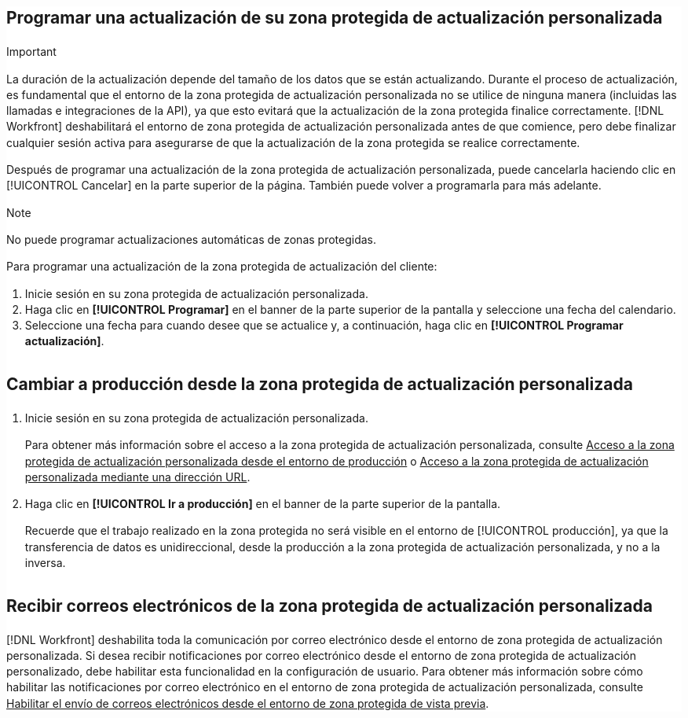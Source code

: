 ## Programar una actualización de su zona protegida de actualización personalizada

>[!IMPORTANT]
>
>La duración de la actualización depende del tamaño de los datos que se están actualizando. Durante el proceso de actualización, es fundamental que el entorno de la zona protegida de actualización personalizada no se utilice de ninguna manera (incluidas las llamadas e integraciones de la API), ya que esto evitará que la actualización de la zona protegida finalice correctamente. [!DNL Workfront] deshabilitará el entorno de zona protegida de actualización personalizada antes de que comience, pero debe finalizar cualquier sesión activa para asegurarse de que la actualización de la zona protegida se realice correctamente.

Después de programar una actualización de la zona protegida de actualización personalizada, puede cancelarla haciendo clic en [!UICONTROL Cancelar] en la parte superior de la página. También puede volver a programarla para más adelante.

>[!NOTE]
>
>No puede programar actualizaciones automáticas de zonas protegidas.

Para programar una actualización de la zona protegida de actualización del cliente:

1. Inicie sesión en su zona protegida de actualización personalizada.
1. Haga clic en **[!UICONTROL Programar]** en el banner de la parte superior de la pantalla y seleccione una fecha del calendario.
1. Seleccione una fecha para cuando desee que se actualice y, a continuación, haga clic en **[!UICONTROL Programar actualización]**.

## Cambiar a producción desde la zona protegida de actualización personalizada

1. Inicie sesión en su zona protegida de actualización personalizada.

   Para obtener más información sobre el acceso a la zona protegida de actualización personalizada, consulte [Acceso a la zona protegida de actualización personalizada desde el entorno de producción](#access-the-custom-refresh-sandbox-from-your-production-environment) o [Acceso a la zona protegida de actualización personalizada mediante una dirección URL](#access-the-custom-refresh-sandbox-using-a-url).

1. Haga clic en **[!UICONTROL Ir a producción]** en el banner de la parte superior de la pantalla.

   Recuerde que el trabajo realizado en la zona protegida no será visible en el entorno de [!UICONTROL producción], ya que la transferencia de datos es unidireccional, desde la producción a la zona protegida de actualización personalizada, y no a la inversa.

## Recibir correos electrónicos de la zona protegida de actualización personalizada

[!DNL Workfront] deshabilita toda la comunicación por correo electrónico desde el entorno de zona protegida de actualización personalizada. Si desea recibir notificaciones por correo electrónico desde el entorno de zona protegida de actualización personalizado, debe habilitar esta funcionalidad en la configuración de usuario. Para obtener más información sobre cómo habilitar las notificaciones por correo electrónico en el entorno de zona protegida de actualización personalizada, consulte [Habilitar el envío de correos electrónicos desde el entorno de zona protegida de vista previa](../../../workfront-basics/using-notifications/enable-delivery-emails-from-preview-sandbox-environment.md).
